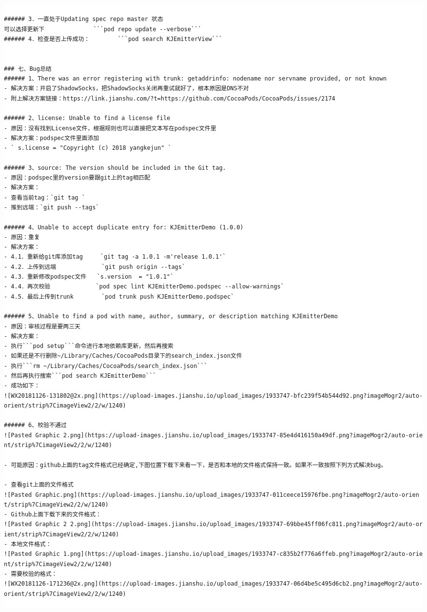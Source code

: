 ```

###### 3．一直处于Updating spec repo master 状态   
可以选择更新下              ```pod repo update --verbose```
###### 4．检查是否上传成功：        ```pod search KJEmitterView```


### 七、Bug总结
###### 1、There was an error registering with trunk: getaddrinfo: nodename nor servname provided, or not known
- 解决方案：开启了ShadowSocks，把ShadowSocks关闭再重试就好了，根本原因是DNS不对
- 附上解决方案链接：https://link.jianshu.com/?t=https://github.com/CocoaPods/CocoaPods/issues/2174

###### 2、license: Unable to find a license file
- 原因：没有找到License文件，根据规则也可以直接把文本写在podspec文件里
- 解决方案：podspec文件里面添加 
- ` s.license = "Copyright (c) 2018 yangkejun" `

###### 3、source: The version should be included in the Git tag.
- 原因：podspec里的version要跟git上的tag相匹配
- 解决方案：
- 查看当前tag：`git tag `
- 推到远端：`git push --tags`

###### 4、Unable to accept duplicate entry for: KJEmitterDemo (1.0.0)
- 原因：重复
- 解决方案：
- 4.1．重新给git库添加tag     `git tag -a 1.0.1 -m'release 1.0.1'`
- 4.2．上传到远端             `git push origin --tags`
- 4.3．重新修改podspec文件   `s.version  = "1.0.1"`
- 4.4．再次校验             `pod spec lint KJEmitterDemo.podspec --allow-warnings`
- 4.5．最后上传到trunk        `pod trunk push KJEmitterDemo.podspec`

###### 5、Unable to find a pod with name, author, summary, or description matching KJEmitterDemo
- 原因：审核过程是要两三天
- 解决方案：
- 执行```pod setup```命令进行本地依赖库更新，然后再搜索
- 如果还是不行删除~/Library/Caches/CocoaPods目录下的search_index.json文件
- 执行```rm ~/Library/Caches/CocoaPods/search_index.json``` 
- 然后再执行搜索```pod search KJEmitterDemo```
- 成功如下：
![WX20181126-131802@2x.png](https://upload-images.jianshu.io/upload_images/1933747-bfc239f54b544d92.png?imageMogr2/auto-orient/strip%7CimageView2/2/w/1240)

###### 6、校验不通过
![Pasted Graphic 2.png](https://upload-images.jianshu.io/upload_images/1933747-85e4d416150a49df.png?imageMogr2/auto-orient/strip%7CimageView2/2/w/1240)

- 可能原因：github上面的tag文件格式已经确定,下图位置下载下来看一下，是否和本地的文件格式保持一致。如果不一致按照下列方式解决bug。

- 查看git上面的文件格式
![Pasted Graphic.png](https://upload-images.jianshu.io/upload_images/1933747-011ceece15976fbe.png?imageMogr2/auto-orient/strip%7CimageView2/2/w/1240)
- Github上面下载下来的文件格式：
![Pasted Graphic 2 2.png](https://upload-images.jianshu.io/upload_images/1933747-69bbe45ff06fc811.png?imageMogr2/auto-orient/strip%7CimageView2/2/w/1240)
- 本地文件格式：
![Pasted Graphic 1.png](https://upload-images.jianshu.io/upload_images/1933747-c835b2f776a6ffeb.png?imageMogr2/auto-orient/strip%7CimageView2/2/w/1240)
- 需要校验的格式：
![WX20181126-171236@2x.png](https://upload-images.jianshu.io/upload_images/1933747-06d4be5c495d6cb2.png?imageMogr2/auto-orient/strip%7CimageView2/2/w/1240)


```